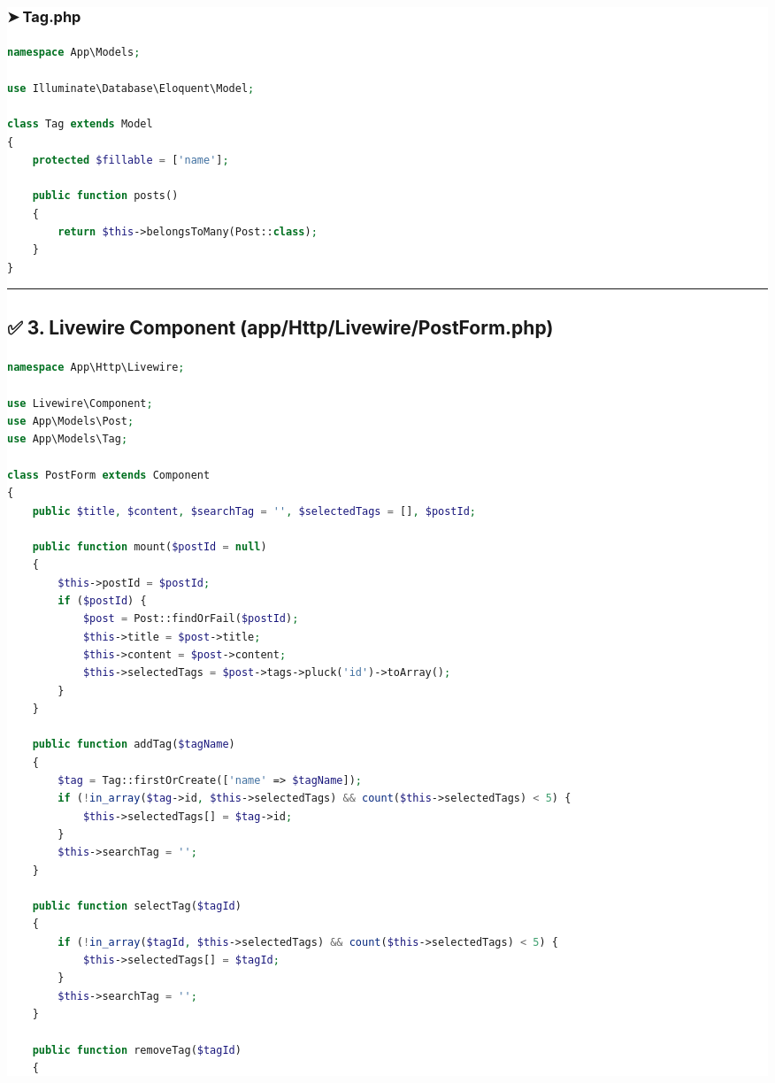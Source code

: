### ➤ **Tag.php**
```php
namespace App\Models;

use Illuminate\Database\Eloquent\Model;

class Tag extends Model
{
    protected $fillable = ['name'];

    public function posts()
    {
        return $this->belongsToMany(Post::class);
    }
}
```

---

## ✅ **3. Livewire Component (app/Http/Livewire/PostForm.php)**

```php
namespace App\Http\Livewire;

use Livewire\Component;
use App\Models\Post;
use App\Models\Tag;

class PostForm extends Component
{
    public $title, $content, $searchTag = '', $selectedTags = [], $postId;

    public function mount($postId = null)
    {
        $this->postId = $postId;
        if ($postId) {
            $post = Post::findOrFail($postId);
            $this->title = $post->title;
            $this->content = $post->content;
            $this->selectedTags = $post->tags->pluck('id')->toArray();
        }
    }

    public function addTag($tagName)
    {
        $tag = Tag::firstOrCreate(['name' => $tagName]);
        if (!in_array($tag->id, $this->selectedTags) && count($this->selectedTags) < 5) {
            $this->selectedTags[] = $tag->id;
        }
        $this->searchTag = '';
    }

    public function selectTag($tagId)
    {
        if (!in_array($tagId, $this->selectedTags) && count($this->selectedTags) < 5) {
            $this->selectedTags[] = $tagId;
        }
        $this->searchTag = '';
    }

    public function removeTag($tagId)
    {
```